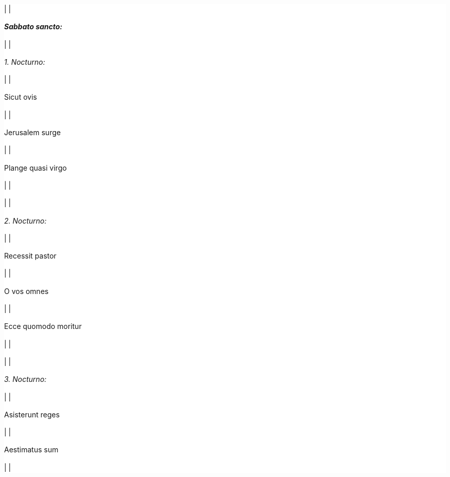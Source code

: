  | |

**_Sabbato sancto:_**

 | |

_1. Nocturno:_

 | |

Sicut ovis

 | |

Jerusalem surge

 | |

Plange quasi virgo

 | |

 | |

_2. Nocturno:_

 | |

Recessit pastor

 | |

O vos omnes

 | |

Ecce quomodo moritur

 | |

 | |

_3. Nocturno:_

 | |

Asisterunt reges

 | |

Aestimatus sum

 | |
